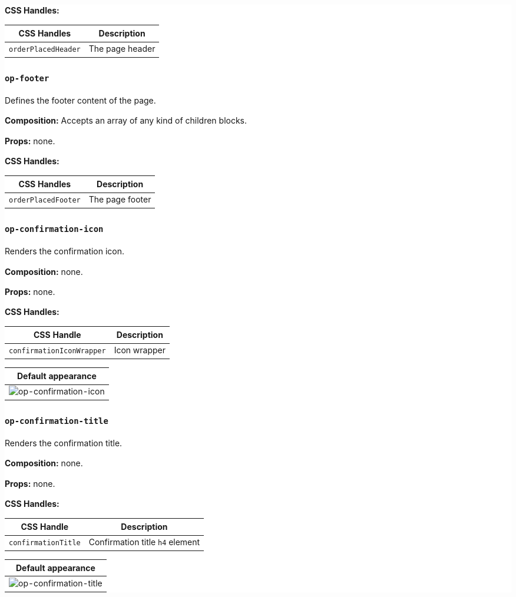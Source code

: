 **CSS Handles:**

| CSS Handles         | Description     |
| ------------------- | --------------- |
| `orderPlacedHeader` | The page header |

### `op-footer`

Defines the footer content of the page.

**Composition:**
Accepts an array of any kind of children blocks.

**Props:** none.

**CSS Handles:**

| CSS Handles         | Description     |
| ------------------- | --------------- |
| `orderPlacedFooter` | The page footer |

### `op-confirmation-icon`

Renders the confirmation icon.

**Composition:** none.

**Props:** none.

**CSS Handles:**

| CSS Handle                | Description  |
| ------------------------- | ------------ |
| `confirmationIconWrapper` | Icon wrapper |

| Default appearance                                         |
| ---------------------------------------------------------- |
| ![op-confirmation-icon](https://raw.githubusercontent.com/vtexdocs/dev-portal-content/main/images/vtex-order-placed-0.png) |

### `op-confirmation-title`

Renders the confirmation title.

**Composition:** none.

**Props:** none.

**CSS Handles:**

| CSS Handle          | Description                     |
| ------------------- | ------------------------------- |
| `confirmationTitle` | Confirmation title `h4` element |

| Default appearance                                           |
| ------------------------------------------------------------ |
| ![op-confirmation-title](https://raw.githubusercontent.com/vtexdocs/dev-portal-content/main/images/vtex-order-placed-1.png) |
